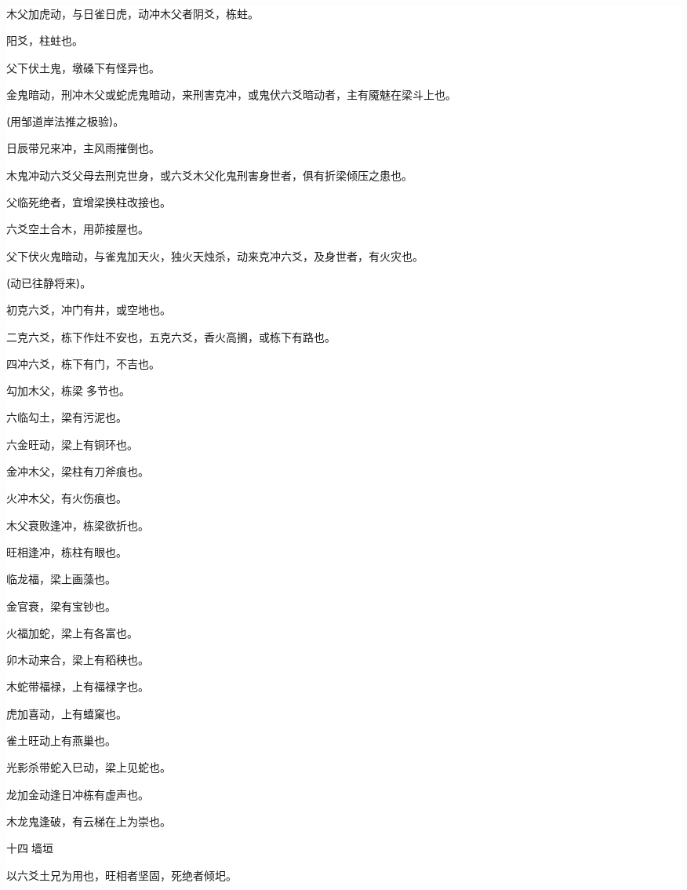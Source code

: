 木父加虎动，与日雀日虎，动冲木父者阴爻，栋蛀。

阳爻，柱蛀也。

父下伏土鬼，墩磉下有怪异也。

金鬼暗动，刑冲木父或蛇虎鬼暗动，来刑害克冲，或鬼伏六爻暗动者，主有魇魅在梁斗上也。

(用邹道岸法推之极验)。

日辰带兄来冲，主风雨摧倒也。

木鬼冲动六爻父母去刑克世身，或六爻木父化鬼刑害身世者，俱有折梁倾压之患也。

父临死绝者，宜增梁换柱改接也。

六爻空土合木，用茆接屋也。

父下伏火鬼暗动，与雀鬼加天火，独火天烛杀，动来克冲六爻，及身世者，有火灾也。

(动已往静将来)。

初克六爻，冲门有井，或空地也。

二克六爻，栋下作灶不安也，五克六爻，香火高搁，或栋下有路也。

四冲六爻，栋下有门，不吉也。

勾加木父，栋梁 多节也。

六临勾土，梁有污泥也。

六金旺动，梁上有铜环也。

金冲木父，梁柱有刀斧痕也。

火冲木父，有火伤痕也。

木父衰败逢冲，栋梁欲折也。

旺相逢冲，栋柱有眼也。

临龙福，梁上画藻也。

金官衰，梁有宝钞也。

火福加蛇，梁上有各富也。

卯木动来合，梁上有稻秧也。

木蛇带福禄，上有福禄字也。

虎加喜动，上有蟢窠也。

雀土旺动上有燕巢也。

光影杀带蛇入巳动，梁上见蛇也。

龙加金动逢日冲栋有虚声也。

木龙鬼逢破，有云梯在上为崇也。

十四 墙垣

以六爻土兄为用也，旺相者坚固，死绝者倾圯。
